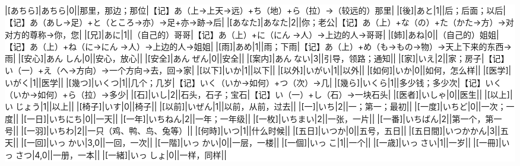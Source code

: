 |[あちら]|あちら|0||那里，那边；那位|【记】あ（上→上天→远）+ち（地）+ら（拉）→（较远的）那里|
|[後]|あと|1||后；后面；以后|【记】あ（あし→足）+と（ところ→亦）→足+亦→跡→后|
|[あなた]|あなた|2||你；老公|【记】あ（上）+な（の）+た（かた→方）→对对方的尊称→你，您|
|[兄]|あに|1||（自己的）哥哥|【记】あ（上）+に（にん →人）→上边的人→哥哥|
|[姉]|あね|0||（自己的）姐姐|【记】あ（上）+ね（に→にん →人）→上边的人→姐姐|
|[雨]|あめ|1||雨；下雨|【记】あ（上）+め（も→もの→物）→天上下来的东西→雨|
|[安心]|あん しん|0||安心，放心||
|[安全]|あん ぜん|0||安全||
|[案内]|あん ない|3||引导，领路；通知||
|[家]|いえ|2||家；房子|【记】い（一）+え（へ→方向）→一个方向→去，回→家|
|[以下]|いか|1||以下||
|[以外]|いがい|1||以外||
|[如何]|いか|0||如何，怎么样||
|[医学]|いがく|1||医学||
|[幾つ]|いくつ|1||几个；几岁|【记】いく（いか→如何）+つ（次）→几|
|[幾ら]|いくら|1||多少钱；多少次|【记】いく（いか→如何）+ら（拉）→多少|
|[石]|いし|2||石头，石子；宝石|【记】い（一）+し（石）→一块石头|
|[医者]|いしゃ|0||医生||
|[以上]|い じょう|1||以上||
|[椅子]|いす|0||椅子||
|[以前]|いぜん|1||以前，从前，过去||
|[一]|いち|2||一；第一；最初||
|[一度]|いちど|0||一次；一度||
|[一日]|いちにち|0||一天||
|[一年]|いちねん|2||一年；一年级||
|[一枚]|いちまい|2||一张，一片||
|[一番]|いちばん|2||第一个，第一号||
|[一羽]|いちわ|2||一只（鸡、鸭、鸟、兔等）||
|[何時]|いつ|1||什么时候||
|[五日]|いつか|0||五号，五日||
|[五日間]|いつかかん|3||五天||
|[一回]|いっ かい|3,0||一回，一次||
|[一階]|いっ かい|0||一层，一楼||
|[一個]|いっ こ|1||一个||
|[一歳]|いっ さい|1||一岁||
|[一冊]|いっ さつ|4,0||一册，一本||
|[一緒]|いっ しょ|0||一样，同样||